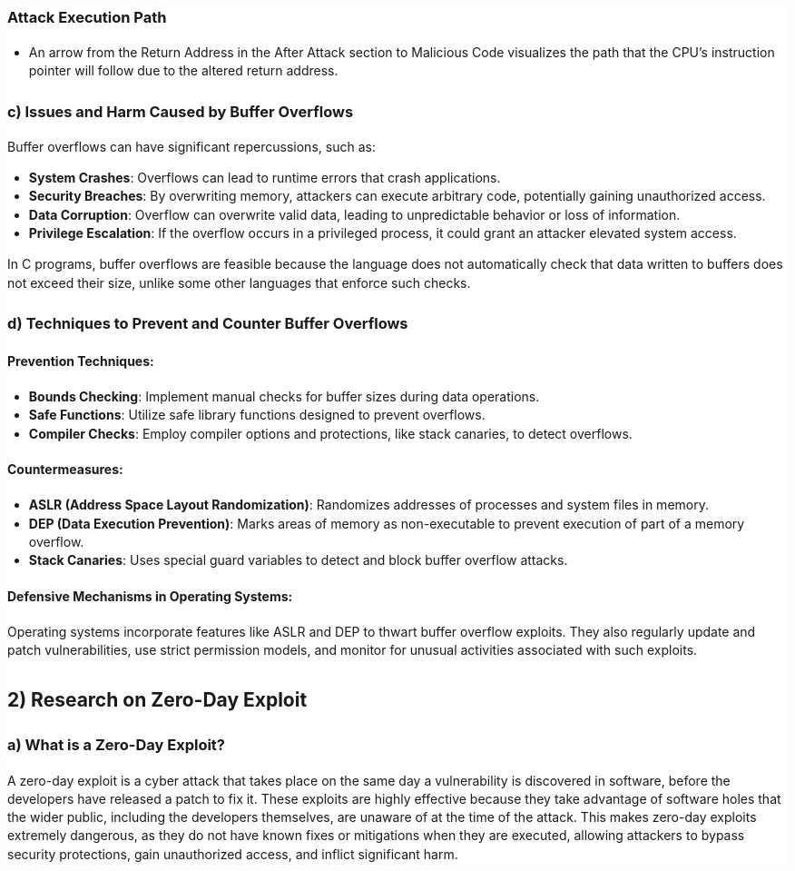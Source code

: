 ### Attack Execution Path
- An arrow from the Return Address in the After Attack section to Malicious Code visualizes the path that the CPU’s instruction pointer will follow due to the altered return address.


### c) Issues and Harm Caused by Buffer Overflows

Buffer overflows can have significant repercussions, such as:

- **System Crashes**: Overflows can lead to runtime errors that crash applications.
- **Security Breaches**: By overwriting memory, attackers can execute arbitrary code, potentially gaining unauthorized access.
- **Data Corruption**: Overflow can overwrite valid data, leading to unpredictable behavior or loss of information.
- **Privilege Escalation**: If the overflow occurs in a privileged process, it could grant an attacker elevated system access.

In C programs, buffer overflows are feasible because the language does not automatically check that data written to buffers does not exceed their size, unlike some other languages that enforce such checks.

### d) Techniques to Prevent and Counter Buffer Overflows

#### Prevention Techniques:

- **Bounds Checking**: Implement manual checks for buffer sizes during data operations.
- **Safe Functions**: Utilize safe library functions designed to prevent overflows.
- **Compiler Checks**: Employ compiler options and protections, like stack canaries, to detect overflows.

#### Countermeasures:

- **ASLR (Address Space Layout Randomization)**: Randomizes addresses of processes and system files in memory.
- **DEP (Data Execution Prevention)**: Marks areas of memory as non-executable to prevent execution of part of a memory overflow.
- **Stack Canaries**: Uses special guard variables to detect and block buffer overflow attacks.

#### Defensive Mechanisms in Operating Systems:

Operating systems incorporate features like ASLR and DEP to thwart buffer overflow exploits. They also regularly update and patch vulnerabilities, use strict permission models, and monitor for unusual activities associated with such exploits.

## 2) Research on Zero-Day Exploit

### a) What is a Zero-Day Exploit?

A zero-day exploit is a cyber attack that takes place on the same day a vulnerability is discovered in software, before the developers have released a patch to fix it. These exploits are highly effective because they take advantage of software holes that the wider public, including the developers themselves, are unaware of at the time of the attack. This makes zero-day exploits extremely dangerous, as they do not have known fixes or mitigations when they are executed, allowing attackers to bypass security protections, gain unauthorized access, and inflict significant harm.
